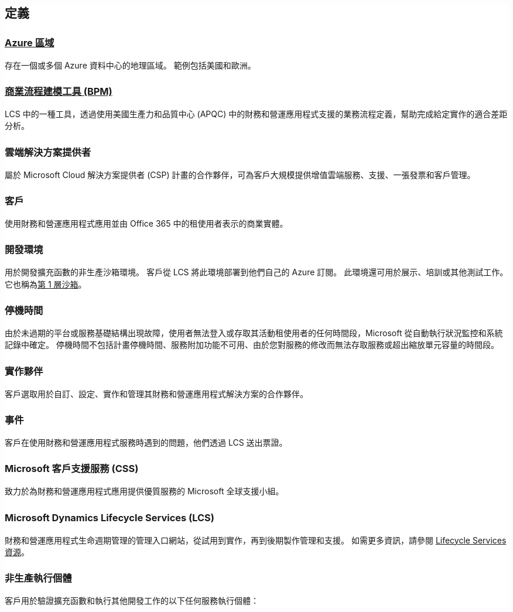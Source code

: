 ## <a name="definitions"></a>定義

### <a name="azure-region"></a>[Azure 區域](/azure/availability-zones/az-overview#regions)

存在一個或多個 Azure 資料中心的地理區域。 範例包括美國和歐洲。

### <a name="business-process-modeler-bpm"></a>[商業流程建模工具 (BPM)](../../dev-itpro/lifecycle-services/bpm-overview.md)

LCS 中的一種工具，透過使用美國生產力和品質中心 (APQC) 中的財務和營運應用程式支援的業務流程定義，幫助完成給定實作的適合差距分析。

### <a name="cloud-solution-provider"></a>雲端解決方案提供者

屬於 Microsoft Cloud 解決方案提供者 (CSP) 計畫的合作夥伴，可為客戶大規模提供增值雲端服務、支援、一張發票和客戶管理。

### <a name="customer"></a>客戶

使用財務和營運應用程式應用並由 Office 365 中的租使用者表示的商業實體。

### <a name="development-environment"></a>開發環境

用於開發擴充函數的非生產沙箱環境。 客戶從 LCS 將此環境部署到他們自己的 Azure 訂閱。 此環境還可用於展示、培訓或其他測試工作。 它也稱為[第 1 層沙箱](../imp-lifecycle/environment-planning.md#tier-1-vs-tier-2-and-higher)。

### <a name="downtime"></a>停機時間

由於未過期的平台或服務基礎結構出現故障，使用者無法登入或存取其活動租使用者的任何時間段，Microsoft 從自動執行狀況監控和系統記錄中確定。 停機時間不包括計畫停機時間、服務附加功能不可用、由於您對服務的修改而無法存取服務或超出縮放單元容量的時間段。

### <a name="implementation-partner"></a>實作夥伴

客戶選取用於自訂、設定、實作和管理其財務和營運應用程式解決方案的合作夥伴。

### <a name="incident"></a>事件

客戶在使用財務和營運應用程式服務時遇到的問題，他們透過 LCS 送出票證。

### <a name="microsoft-customer-support-services-css"></a>Microsoft 客戶支援服務 (CSS)

致力於為財務和營運應用程式應用提供優質服務的 Microsoft 全球支援小組。

### <a name="microsoft-dynamics-lifecycle-services-lcs"></a>Microsoft Dynamics Lifecycle Services (LCS)

財務和營運應用程式生命週期管理的管理入口網站，從試用到實作，再到後期製作管理和支援。 如需更多資訊，請參閱 [Lifecycle Services 資源](../../dev-itpro/lifecycle-services/lcs.md)。

### <a name="non-production-instance"></a>非生產執行個體

客戶用於驗證擴充函數和執行其他開發工作的以下任何服務執行個體：
